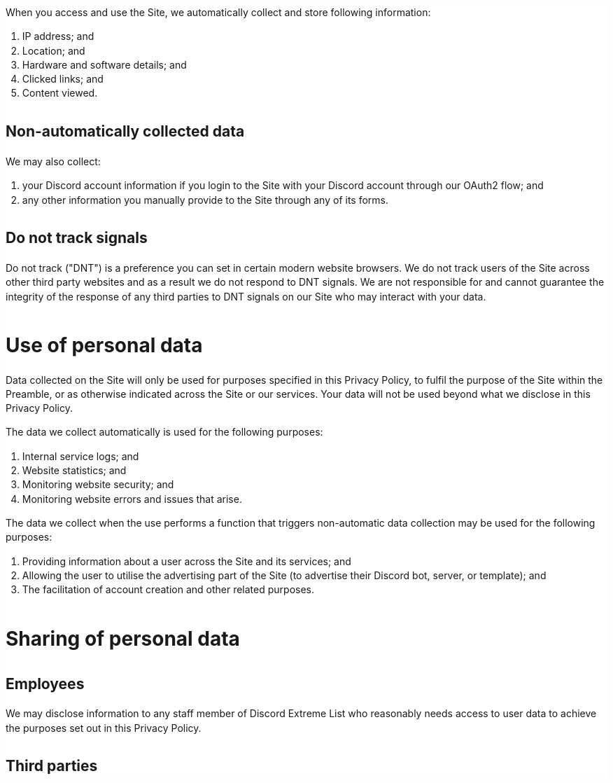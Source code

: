 When you access and use the Site, we automatically collect and store following information:

1. IP address; and
2. Location; and
3. Hardware and software details; and
4. Clicked links; and
5. Content viewed.

## Non-automatically collected data

We may also collect:

1. your Discord account information if you login to the Site with your Discord account through our OAuth2 flow; and
2. any other information you manually provide to the Site through any of its forms.

## Do not track signals

Do not track ("DNT") is a preference you can set in certain modern website browsers. We do not track users of the Site across other third party websites and as a result we do not respond to DNT signals. We are not responsible for and cannot guarantee the integrity of the response of any third parties to DNT signals on our Site who may interact with your data.

# Use of personal data

Data collected on the Site will only be used for purposes specified in this Privacy Policy, to fulfil the purpose of the Site within the Preamble, or as otherwise indicated across the Site or our services. Your data will not be used beyond what we disclose in this Privacy Policy.

The data we collect automatically is used for the following purposes:

1. Internal service logs; and
2. Website statistics; and
3. Monitoring website security; and
4. Monitoring website errors and issues that arise.

The data we collect when the use performs a function that triggers non-automatic data collection may be used for the following purposes:

1. Providing information about a user across the Site and its services; and
2. Allowing the user to utilise the advertising part of the Site (to advertise their Discord bot, server, or template); and
3. The facilitation of account creation and other related purposes.

# Sharing of personal data

## Employees

We may disclose information to any staff member of Discord Extreme List who reasonably needs access to user data to achieve the purposes set out in this Privacy Policy.

## Third parties

